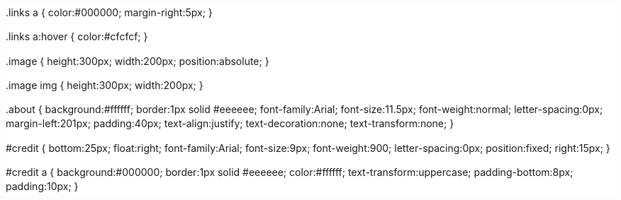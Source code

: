 .links a {
color:#000000;
margin-right:5px;
}
 
.links a:hover {
color:#cfcfcf;
}
 
.image {
height:300px;
width:200px;
position:absolute;
}
 
.image img {
height:300px;
width:200px;
}
 
.about {
background:#ffffff;
border:1px solid #eeeeee;
font-family:Arial;
font-size:11.5px;
font-weight:normal;
letter-spacing:0px;
margin-left:201px;
padding:40px;
text-align:justify;
text-decoration:none;
text-transform:none;
}
 
#credit {
bottom:25px;
float:right;
font-family:Arial;
font-size:9px;
font-weight:900;
letter-spacing:0px;
position:fixed;
right:15px;
}
 
#credit a {
background:#000000;
border:1px solid #eeeeee;
color:#ffffff;
text-transform:uppercase;
padding-bottom:8px;
padding:10px;
}
 